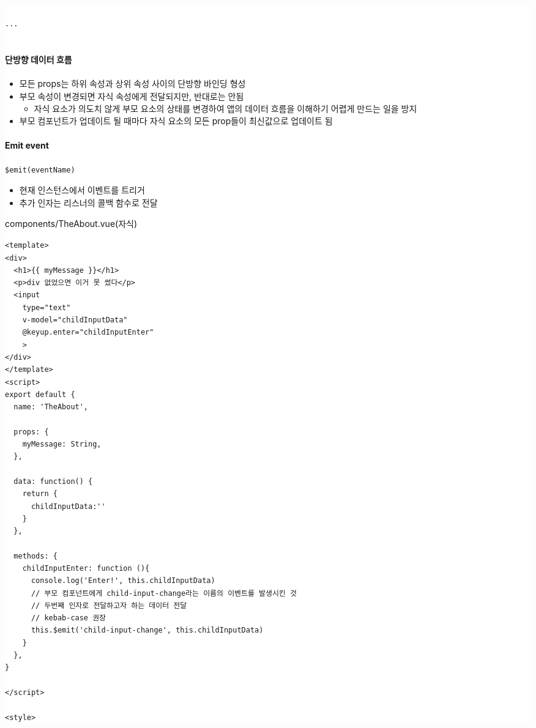 ```vue

...


```



#### 단방향 데이터 흐름

* 모든 props는 하위 속성과 상위 속성 사이의 단방향 바인딩 형성
* 부모 속성이 변경되면 자식 속성에게 전달되지만, 반대로는 안됨
  * 자식 요소가 의도치 않게 부모 요소의 상태를 변경하여 앱의 데이터 흐름을 이해하기 어렵게 만드는 일을 방지
* 부모 컴포넌트가 업데이트 될 때마다 자식 요소의 모든 prop들이 최신값으로 업데이트 됨



#### Emit event

`$emit(eventName)`

* 현재 인스턴스에서 이벤트를 트리거
* 추가 인자는 리스너의 콜백 함수로 전달

components/TheAbout.vue(자식)

```vue
<template>
<div>
  <h1>{{ myMessage }}</h1>
  <p>div 없었으면 이거 못 썼다</p>
  <input 
    type="text"
    v-model="childInputData"
    @keyup.enter="childInputEnter"
    >
</div>
</template>
<script>
export default {
  name: 'TheAbout',
    
  props: {
    myMessage: String,
  },
    
  data: function() {
    return {
      childInputData:''
    }
  },
    
  methods: {
    childInputEnter: function (){
      console.log('Enter!', this.childInputData)
      // 부모 컴포넌트에게 child-input-change라는 이름의 이벤트를 발생시킨 것
      // 두번째 인자로 전달하고자 하는 데이터 전달
      // kebab-case 권장
      this.$emit('child-input-change', this.childInputData)
    }
  },
}

</script>

<style>

```